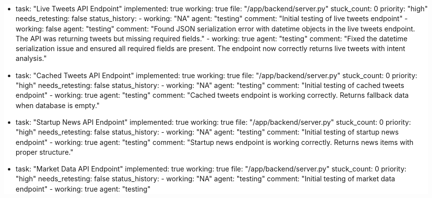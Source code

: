   - task: "Live Tweets API Endpoint"
    implemented: true
    working: true
    file: "/app/backend/server.py"
    stuck_count: 0
    priority: "high"
    needs_retesting: false
    status_history:
        - working: "NA"
          agent: "testing"
          comment: "Initial testing of live tweets endpoint"
        - working: false
          agent: "testing"
          comment: "Found JSON serialization error with datetime objects in the live tweets endpoint. The API was returning tweets but missing required fields."
        - working: true
          agent: "testing"
          comment: "Fixed the datetime serialization issue and ensured all required fields are present. The endpoint now correctly returns live tweets with intent analysis."

  - task: "Cached Tweets API Endpoint"
    implemented: true
    working: true
    file: "/app/backend/server.py"
    stuck_count: 0
    priority: "high"
    needs_retesting: false
    status_history:
        - working: "NA"
          agent: "testing"
          comment: "Initial testing of cached tweets endpoint"
        - working: true
          agent: "testing"
          comment: "Cached tweets endpoint is working correctly. Returns fallback data when database is empty."

  - task: "Startup News API Endpoint"
    implemented: true
    working: true
    file: "/app/backend/server.py"
    stuck_count: 0
    priority: "high"
    needs_retesting: false
    status_history:
        - working: "NA"
          agent: "testing"
          comment: "Initial testing of startup news endpoint"
        - working: true
          agent: "testing"
          comment: "Startup news endpoint is working correctly. Returns news items with proper structure."

  - task: "Market Data API Endpoint"
    implemented: true
    working: true
    file: "/app/backend/server.py"
    stuck_count: 0
    priority: "high"
    needs_retesting: false
    status_history:
        - working: "NA"
          agent: "testing"
          comment: "Initial testing of market data endpoint"
        - working: true
          agent: "testing"